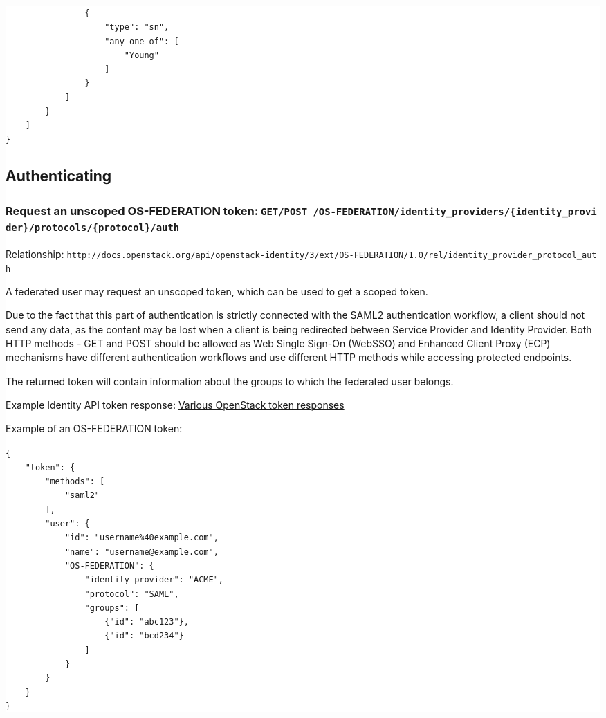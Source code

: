                     {
                        "type": "sn",
                        "any_one_of": [
                            "Young"
                        ]
                    }
                ]
            }
        ]
    }

Authenticating
--------------

### Request an unscoped OS-FEDERATION token: `GET/POST /OS-FEDERATION/identity_providers/{identity_provider}/protocols/{protocol}/auth`

Relationship: `http://docs.openstack.org/api/openstack-identity/3/ext/OS-FEDERATION/1.0/rel/identity_provider_protocol_auth`

A federated user may request an unscoped token, which can be used to get
a scoped token.

Due to the fact that this part of authentication is strictly connected with
the SAML2 authentication workflow, a client should not send any data, as the
content may be lost when a client is being redirected between Service Provider
and Identity Provider. Both HTTP methods - GET and POST should be allowed as
Web Single Sign-On (WebSSO) and Enhanced Client Proxy (ECP) mechanisms have
different authentication workflows and use different HTTP methods while
accessing protected endpoints.

The returned token will contain information about the groups to which the
federated user belongs.

Example Identity API token response: [Various OpenStack token responses](identity-api-v3.md#authentication-responses)

Example of an OS-FEDERATION token:

    {
        "token": {
            "methods": [
                "saml2"
            ],
            "user": {
                "id": "username%40example.com",
                "name": "username@example.com",
                "OS-FEDERATION": {
                    "identity_provider": "ACME",
                    "protocol": "SAML",
                    "groups": [
                        {"id": "abc123"},
                        {"id": "bcd234"}
                    ]
                }
            }
        }
    }

